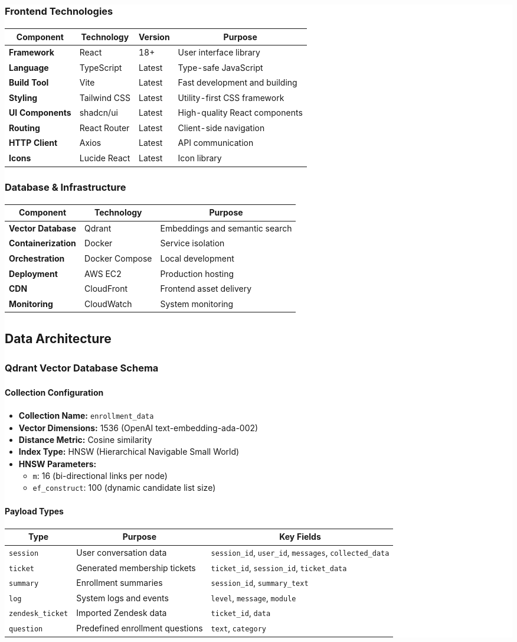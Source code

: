 
### Frontend Technologies

| Component | Technology | Version | Purpose |
|-----------|------------|---------|---------|
| **Framework** | React | 18+ | User interface library |
| **Language** | TypeScript | Latest | Type-safe JavaScript |
| **Build Tool** | Vite | Latest | Fast development and building |
| **Styling** | Tailwind CSS | Latest | Utility-first CSS framework |
| **UI Components** | shadcn/ui | Latest | High-quality React components |
| **Routing** | React Router | Latest | Client-side navigation |
| **HTTP Client** | Axios | Latest | API communication |
| **Icons** | Lucide React | Latest | Icon library |

### Database & Infrastructure

| Component | Technology | Purpose |
|-----------|------------|---------|
| **Vector Database** | Qdrant | Embeddings and semantic search |
| **Containerization** | Docker | Service isolation |
| **Orchestration** | Docker Compose | Local development |
| **Deployment** | AWS EC2 | Production hosting |
| **CDN** | CloudFront | Frontend asset delivery |
| **Monitoring** | CloudWatch | System monitoring |

## Data Architecture

### Qdrant Vector Database Schema

#### Collection Configuration
- **Collection Name:** `enrollment_data`
- **Vector Dimensions:** 1536 (OpenAI text-embedding-ada-002)
- **Distance Metric:** Cosine similarity
- **Index Type:** HNSW (Hierarchical Navigable Small World)
- **HNSW Parameters:**
  - `m`: 16 (bi-directional links per node)
  - `ef_construct`: 100 (dynamic candidate list size)

#### Payload Types

| Type | Purpose | Key Fields |
|------|---------|------------|
| `session` | User conversation data | `session_id`, `user_id`, `messages`, `collected_data` |
| `ticket` | Generated membership tickets | `ticket_id`, `session_id`, `ticket_data` |
| `summary` | Enrollment summaries | `session_id`, `summary_text` |
| `log` | System logs and events | `level`, `message`, `module` |
| `zendesk_ticket` | Imported Zendesk data | `ticket_id`, `data` |
| `question` | Predefined enrollment questions | `text`, `category` |
